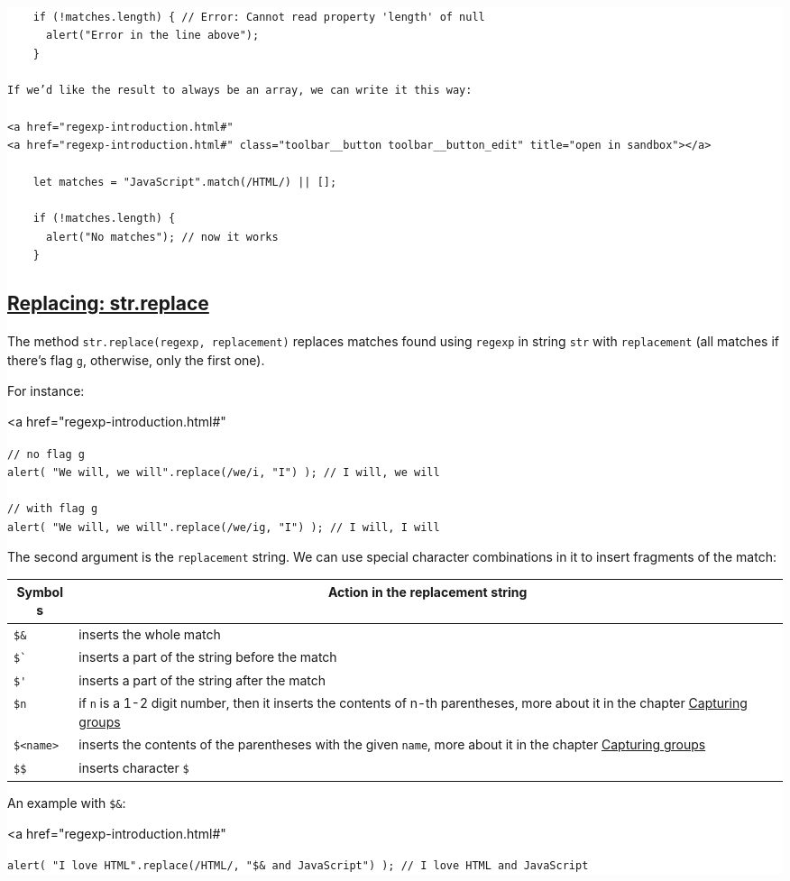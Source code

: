         if (!matches.length) { // Error: Cannot read property 'length' of null
          alert("Error in the line above");
        }

    If we’d like the result to always be an array, we can write it this way:

    <a href="regexp-introduction.html#"
    <a href="regexp-introduction.html#" class="toolbar__button toolbar__button_edit" title="open in sandbox"></a>

        let matches = "JavaScript".match(/HTML/) || [];

        if (!matches.length) {
          alert("No matches"); // now it works
        }

## <a href="regexp-introduction.html#replacing-str-replace" id="replacing-str-replace" class="main__anchor">Replacing: str.replace</a>

The method `str.replace(regexp, replacement)` replaces matches found using `regexp` in string `str` with `replacement` (all matches if there’s flag `g`, otherwise, only the first one).

For instance:

<a href="regexp-introduction.html#"
<a href="regexp-introduction.html#" class="toolbar__button toolbar__button_edit" title="open in sandbox"></a>

    // no flag g
    alert( "We will, we will".replace(/we/i, "I") ); // I will, we will

    // with flag g
    alert( "We will, we will".replace(/we/ig, "I") ); // I will, I will

The second argument is the `replacement` string. We can use special character combinations in it to insert fragments of the match:

<table><thead><tr class="header"><th>Symbols</th><th>Action in the replacement string</th></tr></thead><tbody><tr class="odd"><td><code>$&amp;</code></td><td>inserts the whole match</td></tr><tr class="even"><td><code>$`</code></td><td>inserts a part of the string before the match</td></tr><tr class="odd"><td><code>$'</code></td><td>inserts a part of the string after the match</td></tr><tr class="even"><td><code>$n</code></td><td>if <code>n</code> is a 1-2 digit number, then it inserts the contents of n-th parentheses, more about it in the chapter <a href="regexp-groups.html">Capturing groups</a></td></tr><tr class="odd"><td><code>$&lt;name&gt;</code></td><td>inserts the contents of the parentheses with the given <code>name</code>, more about it in the chapter <a href="regexp-groups.html">Capturing groups</a></td></tr><tr class="even"><td><code>$$</code></td><td>inserts character <code>$</code></td></tr></tbody></table>

An example with `$&`:

<a href="regexp-introduction.html#"
<a href="regexp-introduction.html#" class="toolbar__button toolbar__button_edit" title="open in sandbox"></a>

    alert( "I love HTML".replace(/HTML/, "$& and JavaScript") ); // I love HTML and JavaScript
